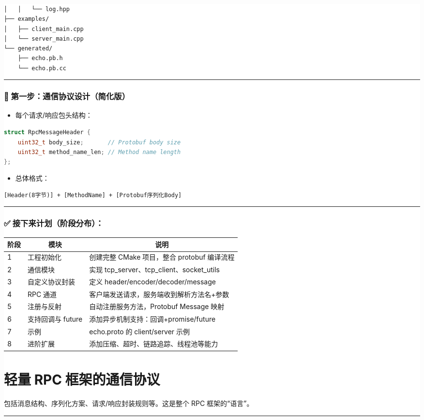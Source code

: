```bash
│   │   └── log.hpp
├── examples/
│   ├── client_main.cpp
│   └── server_main.cpp
└── generated/
    ├── echo.pb.h
    └── echo.pb.cc
```

---

### 🔧 第一步：通信协议设计（简化版）

* 每个请求/响应包头结构：

```cpp
struct RpcMessageHeader {
    uint32_t body_size;       // Protobuf body size
    uint32_t method_name_len; // Method name length
};
```

* 总体格式：

```
[Header(8字节)] + [MethodName] + [Protobuf序列化Body]
```

---

### ✅ 接下来计划（阶段分布）：

| 阶段 | 模块           | 说明                                       |
| -- | ------------ | ---------------------------------------- |
| 1  | 工程初始化        | 创建完整 CMake 项目，整合 protobuf 编译流程           |
| 2  | 通信模块         | 实现 tcp\_server、tcp\_client、socket\_utils |
| 3  | 自定义协议封装      | 定义 header/encoder/decoder/message        |
| 4  | RPC 通道       | 客户端发送请求，服务端收到解析方法名+参数                    |
| 5  | 注册与反射        | 自动注册服务方法，Protobuf Message 映射             |
| 6  | 支持回调与 future | 添加异步机制支持：回调+promise/future               |
| 7  | 示例           | echo.proto 的 client/server 示例            |
| 8  | 进阶扩展         | 添加压缩、超时、链路追踪、线程池等能力                      |


# 轻量 RPC 框架的通信协议

包括消息结构、序列化方案、请求/响应封装规则等。这是整个 RPC 框架的“语言”。

---